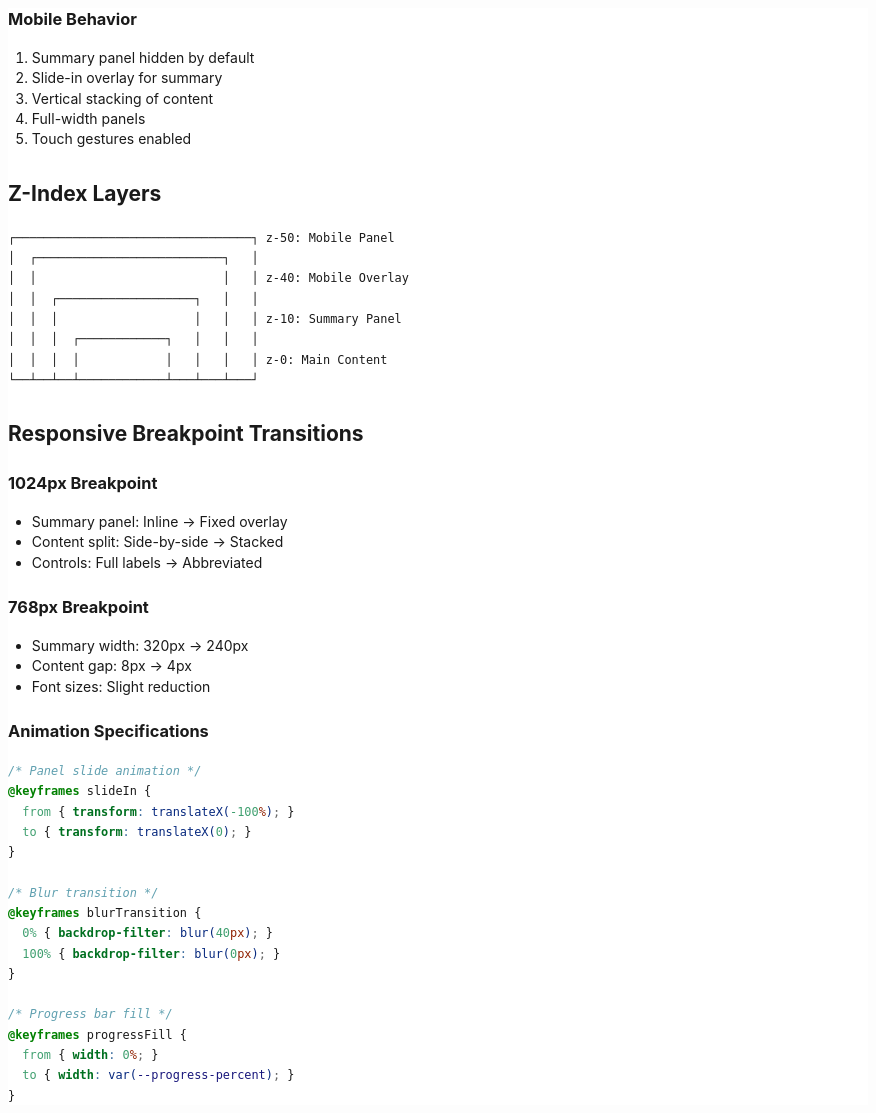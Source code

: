 ### Mobile Behavior
1. Summary panel hidden by default
2. Slide-in overlay for summary
3. Vertical stacking of content
4. Full-width panels
5. Touch gestures enabled

## Z-Index Layers

```
┌─────────────────────────────────┐ z-50: Mobile Panel
│  ┌──────────────────────────┐   │
│  │                          │   │ z-40: Mobile Overlay
│  │  ┌───────────────────┐   │   │
│  │  │                   │   │   │ z-10: Summary Panel
│  │  │  ┌────────────┐   │   │   │
│  │  │  │            │   │   │   │ z-0: Main Content
└──┴──┴──┴────────────┴───┴───┴───┘
```

## Responsive Breakpoint Transitions

### 1024px Breakpoint
- Summary panel: Inline → Fixed overlay
- Content split: Side-by-side → Stacked
- Controls: Full labels → Abbreviated

### 768px Breakpoint
- Summary width: 320px → 240px
- Content gap: 8px → 4px
- Font sizes: Slight reduction

### Animation Specifications

```css
/* Panel slide animation */
@keyframes slideIn {
  from { transform: translateX(-100%); }
  to { transform: translateX(0); }
}

/* Blur transition */
@keyframes blurTransition {
  0% { backdrop-filter: blur(40px); }
  100% { backdrop-filter: blur(0px); }
}

/* Progress bar fill */
@keyframes progressFill {
  from { width: 0%; }
  to { width: var(--progress-percent); }
}
```

